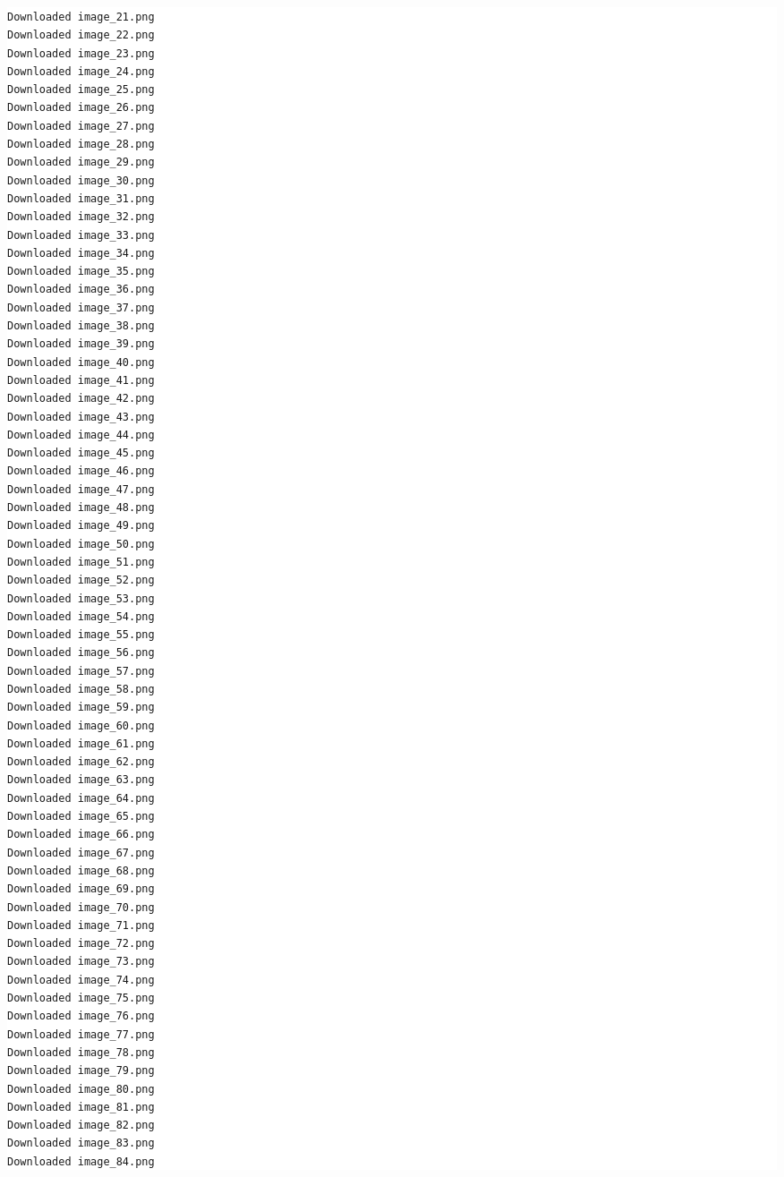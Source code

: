     Downloaded image_21.png
    Downloaded image_22.png
    Downloaded image_23.png
    Downloaded image_24.png
    Downloaded image_25.png
    Downloaded image_26.png
    Downloaded image_27.png
    Downloaded image_28.png
    Downloaded image_29.png
    Downloaded image_30.png
    Downloaded image_31.png
    Downloaded image_32.png
    Downloaded image_33.png
    Downloaded image_34.png
    Downloaded image_35.png
    Downloaded image_36.png
    Downloaded image_37.png
    Downloaded image_38.png
    Downloaded image_39.png
    Downloaded image_40.png
    Downloaded image_41.png
    Downloaded image_42.png
    Downloaded image_43.png
    Downloaded image_44.png
    Downloaded image_45.png
    Downloaded image_46.png
    Downloaded image_47.png
    Downloaded image_48.png
    Downloaded image_49.png
    Downloaded image_50.png
    Downloaded image_51.png
    Downloaded image_52.png
    Downloaded image_53.png
    Downloaded image_54.png
    Downloaded image_55.png
    Downloaded image_56.png
    Downloaded image_57.png
    Downloaded image_58.png
    Downloaded image_59.png
    Downloaded image_60.png
    Downloaded image_61.png
    Downloaded image_62.png
    Downloaded image_63.png
    Downloaded image_64.png
    Downloaded image_65.png
    Downloaded image_66.png
    Downloaded image_67.png
    Downloaded image_68.png
    Downloaded image_69.png
    Downloaded image_70.png
    Downloaded image_71.png
    Downloaded image_72.png
    Downloaded image_73.png
    Downloaded image_74.png
    Downloaded image_75.png
    Downloaded image_76.png
    Downloaded image_77.png
    Downloaded image_78.png
    Downloaded image_79.png
    Downloaded image_80.png
    Downloaded image_81.png
    Downloaded image_82.png
    Downloaded image_83.png
    Downloaded image_84.png